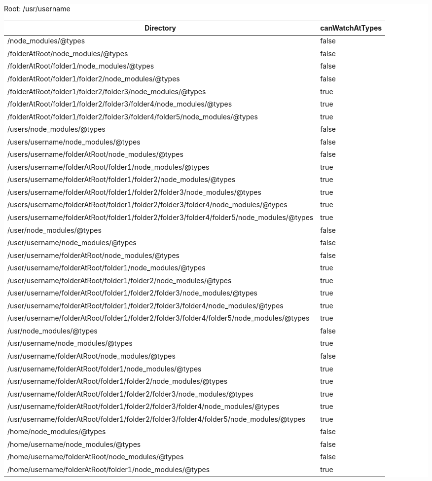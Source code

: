 Root: /usr/username

| Directory                                                                                | canWatchAtTypes |
| ---------------------------------------------------------------------------------------- | --------------- |
| /node_modules/@types                                                                     | false           |
| /folderAtRoot/node_modules/@types                                                        | false           |
| /folderAtRoot/folder1/node_modules/@types                                                | false           |
| /folderAtRoot/folder1/folder2/node_modules/@types                                        | false           |
| /folderAtRoot/folder1/folder2/folder3/node_modules/@types                                | true            |
| /folderAtRoot/folder1/folder2/folder3/folder4/node_modules/@types                        | true            |
| /folderAtRoot/folder1/folder2/folder3/folder4/folder5/node_modules/@types                | true            |
| /users/node_modules/@types                                                               | false           |
| /users/username/node_modules/@types                                                      | false           |
| /users/username/folderAtRoot/node_modules/@types                                         | false           |
| /users/username/folderAtRoot/folder1/node_modules/@types                                 | true            |
| /users/username/folderAtRoot/folder1/folder2/node_modules/@types                         | true            |
| /users/username/folderAtRoot/folder1/folder2/folder3/node_modules/@types                 | true            |
| /users/username/folderAtRoot/folder1/folder2/folder3/folder4/node_modules/@types         | true            |
| /users/username/folderAtRoot/folder1/folder2/folder3/folder4/folder5/node_modules/@types | true            |
| /user/node_modules/@types                                                                | false           |
| /user/username/node_modules/@types                                                       | false           |
| /user/username/folderAtRoot/node_modules/@types                                          | false           |
| /user/username/folderAtRoot/folder1/node_modules/@types                                  | true            |
| /user/username/folderAtRoot/folder1/folder2/node_modules/@types                          | true            |
| /user/username/folderAtRoot/folder1/folder2/folder3/node_modules/@types                  | true            |
| /user/username/folderAtRoot/folder1/folder2/folder3/folder4/node_modules/@types          | true            |
| /user/username/folderAtRoot/folder1/folder2/folder3/folder4/folder5/node_modules/@types  | true            |
| /usr/node_modules/@types                                                                 | false           |
| /usr/username/node_modules/@types                                                        | true            |
| /usr/username/folderAtRoot/node_modules/@types                                           | false           |
| /usr/username/folderAtRoot/folder1/node_modules/@types                                   | true            |
| /usr/username/folderAtRoot/folder1/folder2/node_modules/@types                           | true            |
| /usr/username/folderAtRoot/folder1/folder2/folder3/node_modules/@types                   | true            |
| /usr/username/folderAtRoot/folder1/folder2/folder3/folder4/node_modules/@types           | true            |
| /usr/username/folderAtRoot/folder1/folder2/folder3/folder4/folder5/node_modules/@types   | true            |
| /home/node_modules/@types                                                                | false           |
| /home/username/node_modules/@types                                                       | false           |
| /home/username/folderAtRoot/node_modules/@types                                          | false           |
| /home/username/folderAtRoot/folder1/node_modules/@types                                  | true            |